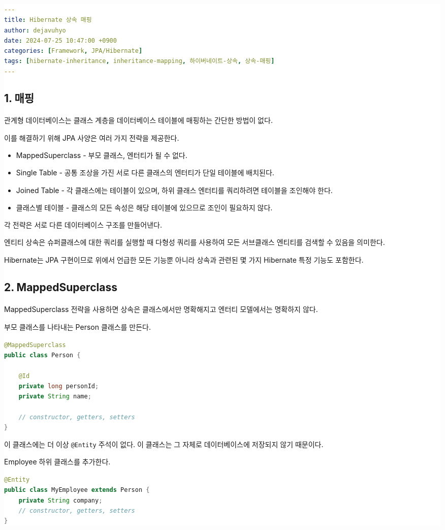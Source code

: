 ```yaml
---
title: Hibernate 상속 매핑
author: dejavuhyo
date: 2024-07-25 10:47:00 +0900
categories: [Framework, JPA/Hibernate]
tags: [hibernate-inheritance, inheritance-mapping, 하이버네이트-상속, 상속-매핑]
---
```


## 1. 매핑
관계형 데이터베이스는 클래스 계층을 데이터베이스 테이블에 매핑하는 간단한 방법이 없다.

이를 해결하기 위해 JPA 사양은 여러 가지 전략을 제공한다.

* MappedSuperclass - 부모 클래스, 엔터티가 될 수 없다.

* Single Table - 공통 조상을 가진 서로 다른 클래스의 엔터티가 단일 테이블에 배치된다.

* Joined Table - 각 클래스에는 테이블이 있으며, 하위 클래스 엔터티를 쿼리하려면 테이블을 조인해야 한다.

* 클래스별 테이블 - 클래스의 모든 속성은 해당 테이블에 있으므로 조인이 필요하지 않다.

각 전략은 서로 다른 데이터베이스 구조를 만들어낸다.

엔티티 상속은 슈퍼클래스에 대한 쿼리를 실행할 때 다형성 쿼리를 사용하여 모든 서브클래스 엔티티를 검색할 수 있음을 의미한다.

Hibernate는 JPA 구현이므로 위에서 언급한 모든 기능뿐 아니라 상속과 관련된 몇 가지 Hibernate 특정 기능도 포함한다.

## 2. MappedSuperclass
MappedSuperclass 전략을 사용하면 상속은 클래스에서만 명확해지고 엔터티 모델에서는 명확하지 않다.

부모 클래스를 나타내는 Person 클래스를 만든다.

```java
@MappedSuperclass
public class Person {

    @Id
    private long personId;
    private String name;

    // constructor, getters, setters
}
```

이 클래스에는 더 이상 `@Entity` 주석이 없다. 이 클래스는 그 자체로 데이터베이스에 저장되지 않기 때문이다.

Employee 하위 클래스를 추가한다.

```java
@Entity
public class MyEmployee extends Person {
    private String company;
    // constructor, getters, setters 
}
```
